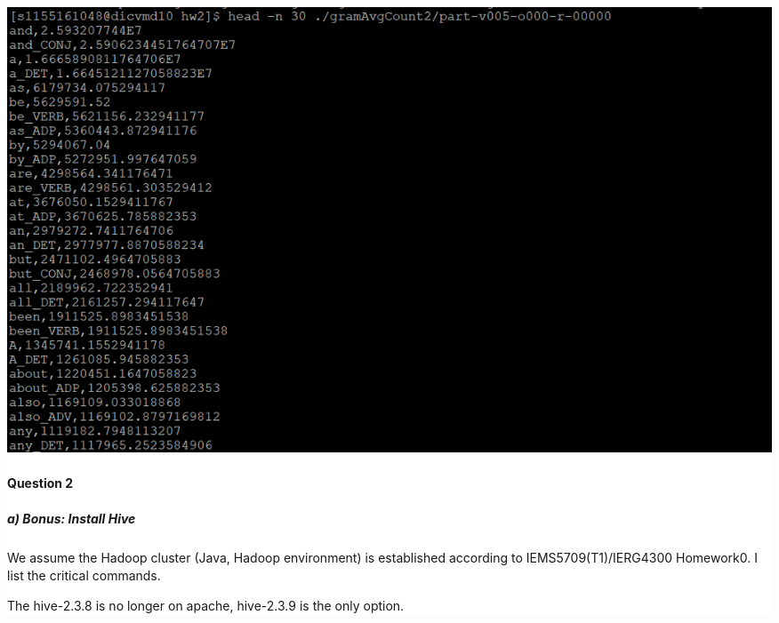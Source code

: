 ![1646630285167](pics/1646630285167.png)

#### Question 2

##### a) Bonus: Install Hive

We assume the Hadoop cluster (Java, Hadoop environment) is established according to IEMS5709(T1)/IERG4300 Homework0. I list the critical commands.

The hive-2.3.8 is no longer on apache, hive-2.3.9 is the only option.

